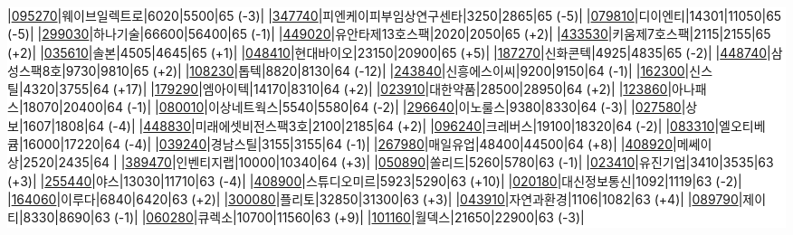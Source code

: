 |[095270](https://finance.daum.net/quotes/A095270)|웨이브일렉트로|6020|5500|65 (-3)|
|[347740](https://finance.daum.net/quotes/A347740)|피엔케이피부임상연구센타|3250|2865|65 (-5)|
|[079810](https://finance.daum.net/quotes/A079810)|디이엔티|14301|11050|65 (-5)|
|[299030](https://finance.daum.net/quotes/A299030)|하나기술|66600|56400|65 (-1)|
|[449020](https://finance.daum.net/quotes/A449020)|유안타제13호스팩|2020|2050|65 (+2)|
|[433530](https://finance.daum.net/quotes/A433530)|키움제7호스팩|2115|2155|65 (+2)|
|[035610](https://finance.daum.net/quotes/A035610)|솔본|4505|4645|65 (+1)|
|[048410](https://finance.daum.net/quotes/A048410)|현대바이오|23150|20900|65 (+5)|
|[187270](https://finance.daum.net/quotes/A187270)|신화콘텍|4925|4835|65 (-2)|
|[448740](https://finance.daum.net/quotes/A448740)|삼성스팩8호|9730|9810|65 (+2)|
|[108230](https://finance.daum.net/quotes/A108230)|톱텍|8820|8130|64 (-12)|
|[243840](https://finance.daum.net/quotes/A243840)|신흥에스이씨|9200|9150|64 (-1)|
|[162300](https://finance.daum.net/quotes/A162300)|신스틸|4320|3755|64 (+17)|
|[179290](https://finance.daum.net/quotes/A179290)|엠아이텍|14170|8310|64 (+2)|
|[023910](https://finance.daum.net/quotes/A023910)|대한약품|28500|28950|64 (+2)|
|[123860](https://finance.daum.net/quotes/A123860)|아나패스|18070|20400|64 (-1)|
|[080010](https://finance.daum.net/quotes/A080010)|이상네트웍스|5540|5580|64 (-2)|
|[296640](https://finance.daum.net/quotes/A296640)|이노룰스|9380|8330|64 (-3)|
|[027580](https://finance.daum.net/quotes/A027580)|상보|1607|1808|64 (-4)|
|[448830](https://finance.daum.net/quotes/A448830)|미래에셋비전스팩3호|2100|2185|64 (+2)|
|[096240](https://finance.daum.net/quotes/A096240)|크레버스|19100|18320|64 (-2)|
|[083310](https://finance.daum.net/quotes/A083310)|엘오티베큠|16000|17220|64 (-4)|
|[039240](https://finance.daum.net/quotes/A039240)|경남스틸|3155|3155|64 (-1)|
|[267980](https://finance.daum.net/quotes/A267980)|매일유업|48400|44500|64 (+8)|
|[408920](https://finance.daum.net/quotes/A408920)|메쎄이상|2520|2435|64 |
|[389470](https://finance.daum.net/quotes/A389470)|인벤티지랩|10000|10340|64 (+3)|
|[050890](https://finance.daum.net/quotes/A050890)|쏠리드|5260|5780|63 (-1)|
|[023410](https://finance.daum.net/quotes/A023410)|유진기업|3410|3535|63 (+3)|
|[255440](https://finance.daum.net/quotes/A255440)|야스|13030|11710|63 (-4)|
|[408900](https://finance.daum.net/quotes/A408900)|스튜디오미르|5923|5290|63 (+10)|
|[020180](https://finance.daum.net/quotes/A020180)|대신정보통신|1092|1119|63 (-2)|
|[164060](https://finance.daum.net/quotes/A164060)|이루다|6840|6420|63 (+2)|
|[300080](https://finance.daum.net/quotes/A300080)|플리토|32850|31300|63 (+3)|
|[043910](https://finance.daum.net/quotes/A043910)|자연과환경|1106|1082|63 (+4)|
|[089790](https://finance.daum.net/quotes/A089790)|제이티|8330|8690|63 (-1)|
|[060280](https://finance.daum.net/quotes/A060280)|큐렉소|10700|11560|63 (+9)|
|[101160](https://finance.daum.net/quotes/A101160)|월덱스|21650|22900|63 (-3)|